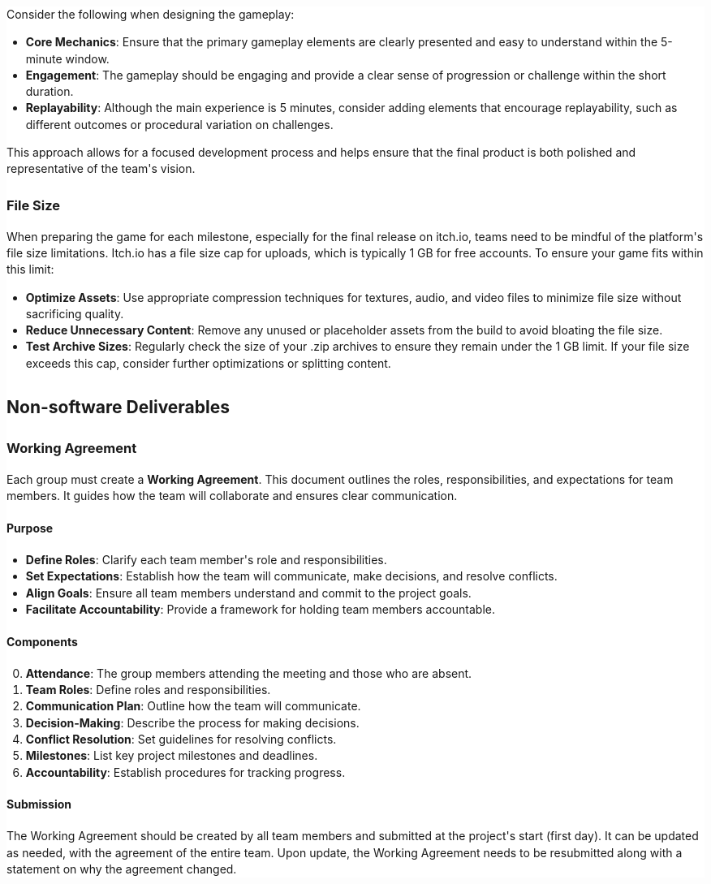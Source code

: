 Consider the following when designing the gameplay:
- **Core Mechanics**: Ensure that the primary gameplay elements are clearly presented and easy to understand within the 5-minute window.
- **Engagement**: The gameplay should be engaging and provide a clear sense of progression or challenge within the short duration.
- **Replayability**: Although the main experience is 5 minutes, consider adding elements that encourage replayability, such as different outcomes or procedural variation on challenges.

This approach allows for a focused development process and helps ensure that the final product is both polished and representative of the team's vision.

### File Size

When preparing the game for each milestone, especially for the final release on itch.io, teams need to be mindful of the platform's file size limitations. Itch.io has a file size cap for uploads, which is typically 1 GB for free accounts. To ensure your game fits within this limit:

- **Optimize Assets**: Use appropriate compression techniques for textures, audio, and video files to minimize file size without sacrificing quality.
- **Reduce Unnecessary Content**: Remove any unused or placeholder assets from the build to avoid bloating the file size.
- **Test Archive Sizes**: Regularly check the size of your .zip archives to ensure they remain under the 1 GB limit. If your file size exceeds this cap, consider further optimizations or splitting content.

## Non-software Deliverables
### Working Agreement

Each group must create a **Working Agreement**. This document outlines the roles, responsibilities, and expectations for team members. It guides how the team will collaborate and ensures clear communication.

#### Purpose
- **Define Roles**: Clarify each team member's role and responsibilities.
- **Set Expectations**: Establish how the team will communicate, make decisions, and resolve conflicts.
- **Align Goals**: Ensure all team members understand and commit to the project goals.
- **Facilitate Accountability**: Provide a framework for holding team members accountable.

#### Components
0. **Attendance**: The group members attending the meeting and those who are absent.
1. **Team Roles**: Define roles and responsibilities.
2. **Communication Plan**: Outline how the team will communicate.
3. **Decision-Making**: Describe the process for making decisions.
4. **Conflict Resolution**: Set guidelines for resolving conflicts.
5. **Milestones**: List key project milestones and deadlines.
6. **Accountability**: Establish procedures for tracking progress.

#### Submission
The Working Agreement should be created by all team members and submitted at the project's start (first day). It can be updated as needed, with the agreement of the entire team. Upon update, the Working Agreement needs to be resubmitted along with a statement on why the agreement changed.
